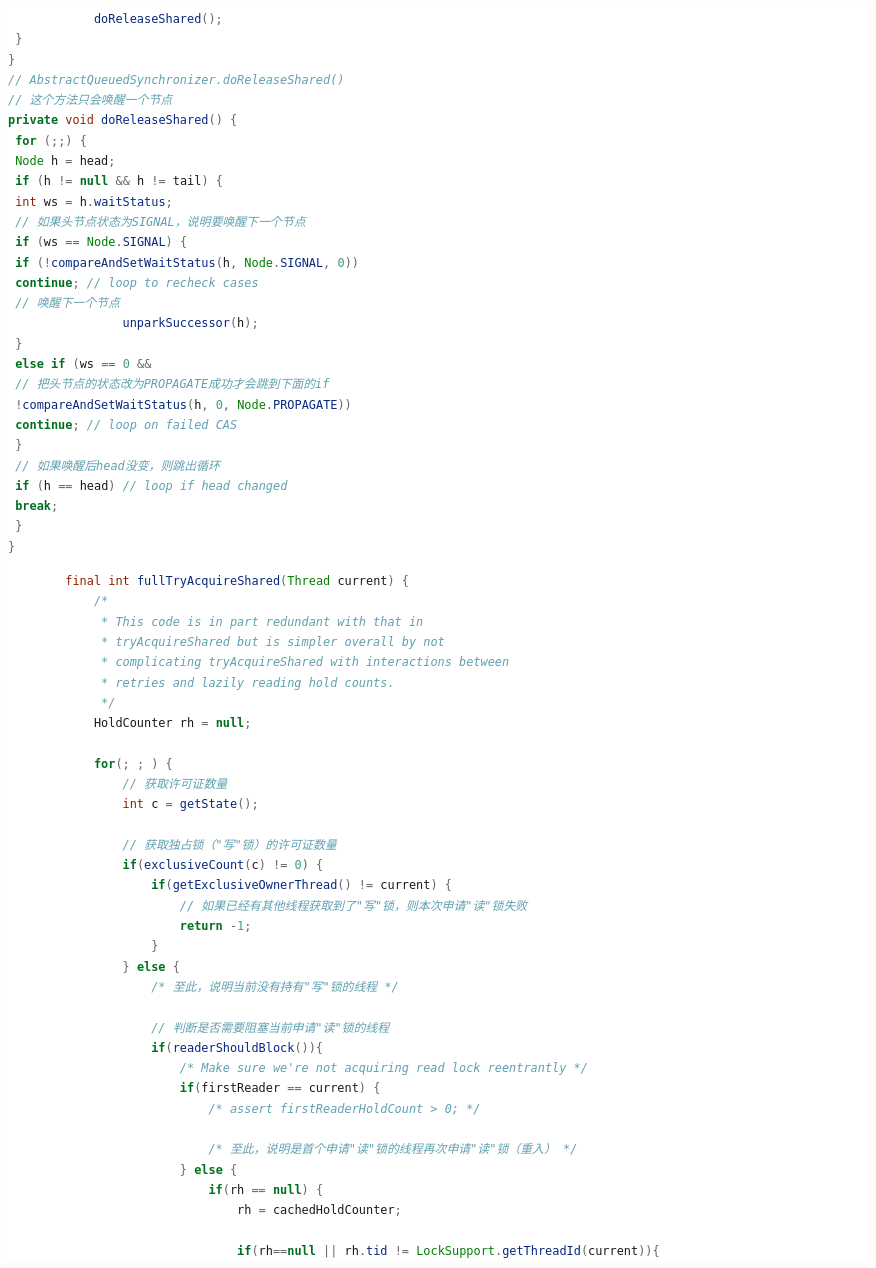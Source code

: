 ```java
            doReleaseShared();
 }
}
// AbstractQueuedSynchronizer.doReleaseShared()
// 这个方法只会唤醒一个节点
private void doReleaseShared() {
 for (;;) {
 Node h = head;
 if (h != null && h != tail) {
 int ws = h.waitStatus;
 // 如果头节点状态为SIGNAL，说明要唤醒下一个节点
 if (ws == Node.SIGNAL) {
 if (!compareAndSetWaitStatus(h, Node.SIGNAL, 0))
 continue; // loop to recheck cases
 // 唤醒下一个节点
                unparkSuccessor(h);
 }
 else if (ws == 0 &&
 // 把头节点的状态改为PROPAGATE成功才会跳到下面的if
 !compareAndSetWaitStatus(h, 0, Node.PROPAGATE))
 continue; // loop on failed CAS
 }
 // 如果唤醒后head没变，则跳出循环
 if (h == head) // loop if head changed
 break;
 }
}
```

```java
        final int fullTryAcquireShared(Thread current) {
            /*
             * This code is in part redundant with that in
             * tryAcquireShared but is simpler overall by not
             * complicating tryAcquireShared with interactions between
             * retries and lazily reading hold counts.
             */
            HoldCounter rh = null;
            
            for(; ; ) {
                // 获取许可证数量
                int c = getState();
                
                // 获取独占锁（"写"锁）的许可证数量
                if(exclusiveCount(c) != 0) {
                    if(getExclusiveOwnerThread() != current) {
                        // 如果已经有其他线程获取到了"写"锁，则本次申请"读"锁失败
                        return -1;
                    }
                } else {
                    /* 至此，说明当前没有持有"写"锁的线程 */
                    
                    // 判断是否需要阻塞当前申请"读"锁的线程
                    if(readerShouldBlock()){
                        /* Make sure we're not acquiring read lock reentrantly */
                        if(firstReader == current) {
                            /* assert firstReaderHoldCount > 0; */
                            
                            /* 至此，说明是首个申请"读"锁的线程再次申请"读"锁（重入） */
                        } else {
                            if(rh == null) {
                                rh = cachedHoldCounter;
                                
                                if(rh==null || rh.tid != LockSupport.getThreadId(current)){
```